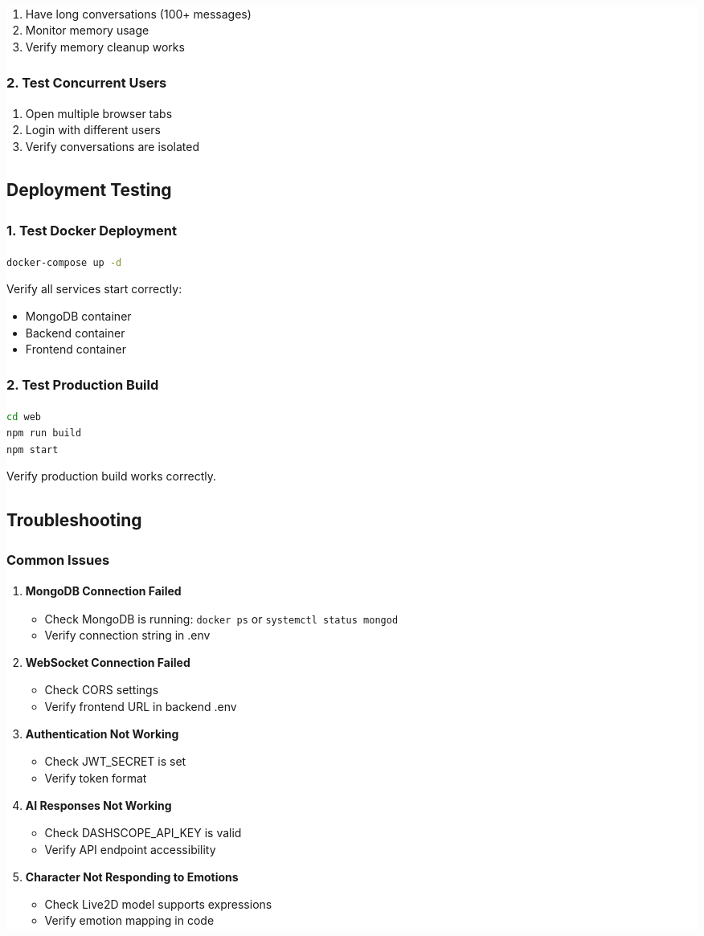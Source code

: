 1. Have long conversations (100+ messages)
2. Monitor memory usage
3. Verify memory cleanup works

### 2. Test Concurrent Users

1. Open multiple browser tabs
2. Login with different users
3. Verify conversations are isolated

## Deployment Testing

### 1. Test Docker Deployment

```bash
docker-compose up -d
```

Verify all services start correctly:
- MongoDB container
- Backend container
- Frontend container

### 2. Test Production Build

```bash
cd web
npm run build
npm start
```

Verify production build works correctly.

## Troubleshooting

### Common Issues

1. **MongoDB Connection Failed**
   - Check MongoDB is running: `docker ps` or `systemctl status mongod`
   - Verify connection string in .env

2. **WebSocket Connection Failed**
   - Check CORS settings
   - Verify frontend URL in backend .env

3. **Authentication Not Working**
   - Check JWT_SECRET is set
   - Verify token format

4. **AI Responses Not Working**
   - Check DASHSCOPE_API_KEY is valid
   - Verify API endpoint accessibility

5. **Character Not Responding to Emotions**
   - Check Live2D model supports expressions
   - Verify emotion mapping in code

